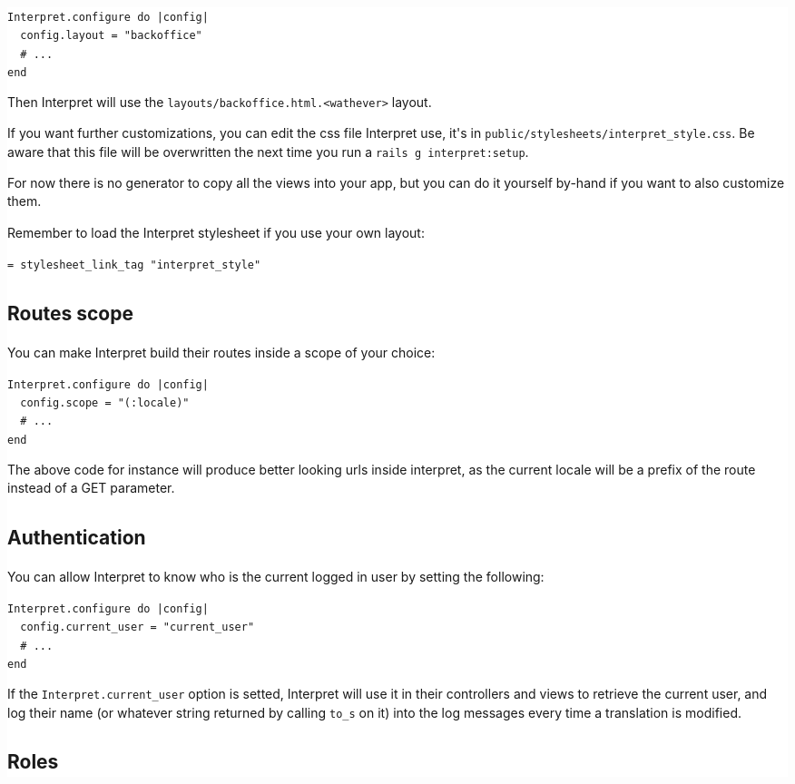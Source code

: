     Interpret.configure do |config|
      config.layout = "backoffice"
      # ...
    end

Then Interpret will use the `layouts/backoffice.html.<wathever>` layout.

If you want further customizations, you can edit the css file Interpret use,
it's in `public/stylesheets/interpret_style.css`. Be aware that this file will
be overwritten the next time you run a `rails g interpret:setup`.

For now there is no generator to copy all the views into your app, but you can
do it yourself by-hand if you want to also customize them.

Remember to load the Interpret stylesheet if you use your own layout:

    = stylesheet_link_tag "interpret_style"


Routes scope
------------

You can make Interpret build their routes inside a scope of your choice:

    Interpret.configure do |config|
      config.scope = "(:locale)"
      # ...
    end

The above code for instance will produce better looking urls inside
interpret, as the current locale will be a prefix of the route instead of a
GET parameter.



Authentication
--------------

You can allow Interpret to know who is the current logged in user by setting
the following:

    Interpret.configure do |config|
      config.current_user = "current_user"
      # ...
    end

If the `Interpret.current_user` option is setted, Interpret will use it in
their controllers and views to retrieve the current user, and log their name
(or whatever string returned by calling `to_s` on it) into the log messages
every time a translation is modified.



Roles
-----
